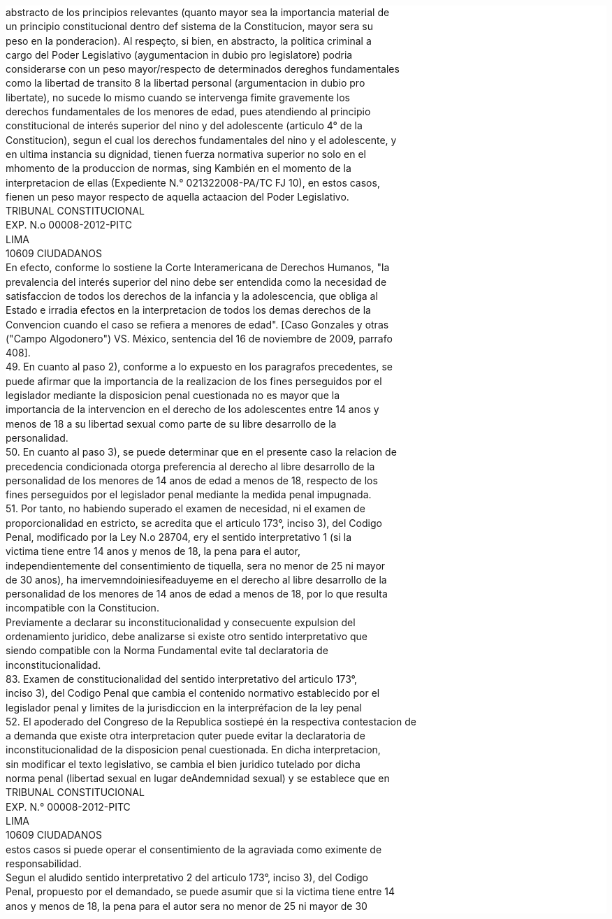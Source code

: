 abstracto de los principios relevantes (quanto mayor sea la importancia material de  
un principio constitucional dentro def sistema de la Constitucion, mayor sera su  
peso en la ponderacion). Al respeçto, si bien, en abstracto, la politica criminal a  
cargo del Poder Legislativo (aygumentacion in dubio pro legislatore) podria  
considerarse con un peso mayor/respecto de determinados dereghos fundamentales  
como la libertad de transito 8 la libertad personal (argumentacion in dubio pro  
libertate), no sucede lo mismo cuando se intervenga fimite gravemente los  
derechos fundamentales de los menores de edad, pues atendiendo al principio  
constitucional de interés superior del nino y del adolescente (articulo 4° de la  
Constitucion), segun el cual los derechos fundamentales del nino y el adolescente, y  
en ultima instancia su dignidad, tienen fuerza normativa superior no solo en el  
mhomento de la produccion de normas, sing Kambién en el momento de la  
interpretacion de ellas (Expediente N.° 021322008-PA/TC FJ 10), en estos casos,  
fienen un peso mayor respecto de aquella actaacion del Poder Legislativo.  
TRIBUNAL CONSTITUCIONAL  
EXP. N.o 00008-2012-PITC  
LIMA  
10609 CIUDADANOS  
En efecto, conforme lo sostiene la Corte Interamericana de Derechos Humanos, "la  
prevalencia del interés superior del nino debe ser entendida como la necesidad de  
satisfaccion de todos los derechos de la infancia y la adolescencia, que obliga al  
Estado e irradia efectos en la interpretacion de todos los demas derechos de la  
Convencion cuando el caso se refiera a menores de edad". [Caso Gonzales y otras  
("Campo Algodonero") VS. México, sentencia del 16 de noviembre de 2009, parrafo  
408].  
49. En cuanto al paso 2), conforme a lo expuesto en los paragrafos precedentes, se  
puede afirmar que la importancia de la realizacion de los fines perseguidos por el  
legislador mediante la disposicion penal cuestionada no es mayor que la  
importancia de la intervencion en el derecho de los adolescentes entre 14 anos y  
menos de 18 a su libertad sexual como parte de su libre desarrollo de la  
personalidad.  
50. En cuanto al paso 3), se puede determinar que en el presente caso la relacion de  
precedencia condicionada otorga preferencia al derecho al libre desarrollo de la  
personalidad de los menores de 14 anos de edad a menos de 18, respecto de los  
fines perseguidos por el legislador penal mediante la medida penal impugnada.  
51. Por tanto, no habiendo superado el examen de necesidad, ni el examen de  
proporcionalidad en estricto, se acredita que el articulo 173°, inciso 3), del Codigo  
Penal, modificado por la Ley N.o 28704, ery el sentido interpretativo 1 (si la  
victima tiene entre 14 anos y menos de 18, la pena para el autor,  
independientemente del consentimiento de tiquella, sera no menor de 25 ni mayor  
de 30 anos), ha imervemndoiniesifeaduyeme en el derecho al libre desarrollo de la  
personalidad de los menores de 14 anos de edad a menos de 18, por lo que resulta  
incompatible con la Constitucion.  
Previamente a declarar su inconstitucionalidad y consecuente expulsion del  
ordenamiento juridico, debe analizarse si existe otro sentido interpretativo que  
siendo compatible con la Norma Fundamental evite tal declaratoria de  
inconstitucionalidad.  
83. Examen de constitucionalidad del sentido interpretativo del articulo 173°,  
inciso 3), del Codigo Penal que cambia el contenido normativo establecido por el  
legislador penal y Iimites de la jurisdiccion en la interpréfacion de la ley penal  
52. El apoderado del Congreso de la Republica sostiepé én la respectiva contestacion de  
a demanda que existe otra interpretacion quter puede evitar la declaratoria de  
inconstitucionalidad de la disposicion penal cuestionada. En dicha interpretacion,  
sin modificar el texto legislativo, se cambia el bien juridico tutelado por dicha  
norma penal (libertad sexual en lugar deAndemnidad sexual) y se establece que en  
TRIBUNAL CONSTITUCIONAL  
EXP. N.° 00008-2012-PITC  
LIMA  
10609 CIUDADANOS  
estos casos si puede operar el consentimiento de la agraviada como eximente de  
responsabilidad.  
Segun el aludido sentido interpretativo 2 del articulo 173°, inciso 3), del Codigo  
Penal, propuesto por el demandado, se puede asumir que si la victima tiene entre 14  
anos y menos de 18, la pena para el autor sera no menor de 25 ni mayor de 30  